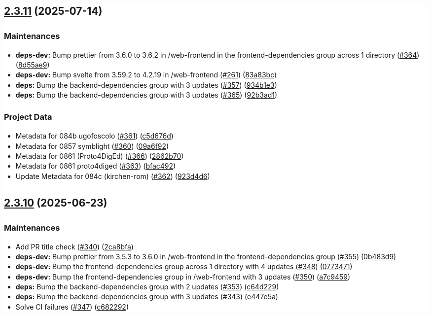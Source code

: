 ## [2.3.11](https://github.com/dasch-swiss/dsp-meta/compare/dsp-meta-v2.3.10...dsp-meta-v2.3.11) (2025-07-14)


### Maintenances

* **deps-dev:** Bump prettier from 3.6.0 to 3.6.2 in /web-frontend in the frontend-dependencies group across 1 directory ([#364](https://github.com/dasch-swiss/dsp-meta/issues/364)) ([8d55ae9](https://github.com/dasch-swiss/dsp-meta/commit/8d55ae96404bbaa51bb7a9d13fe45dc94695619f))
* **deps-dev:** Bump svelte from 3.59.2 to 4.2.19 in /web-frontend ([#261](https://github.com/dasch-swiss/dsp-meta/issues/261)) ([83a83bc](https://github.com/dasch-swiss/dsp-meta/commit/83a83bca04eaaf94e5d3ac995f1eeed903a65401))
* **deps:** Bump the backend-dependencies group with 3 updates ([#357](https://github.com/dasch-swiss/dsp-meta/issues/357)) ([934b1e3](https://github.com/dasch-swiss/dsp-meta/commit/934b1e3b9026afc9cc2e7e7a1be5d83758531bc9))
* **deps:** Bump the backend-dependencies group with 3 updates ([#365](https://github.com/dasch-swiss/dsp-meta/issues/365)) ([92b3ad1](https://github.com/dasch-swiss/dsp-meta/commit/92b3ad1d0135026b9c413f2e162a5dd576b071fc))


### Project Data

* Metadata for 084b ugofoscolo ([#361](https://github.com/dasch-swiss/dsp-meta/issues/361)) ([c5d676d](https://github.com/dasch-swiss/dsp-meta/commit/c5d676d02caba49aed8e6d86249b38df6cbe31f7))
* Metadata for 0857 symblight ([#360](https://github.com/dasch-swiss/dsp-meta/issues/360)) ([09a6f92](https://github.com/dasch-swiss/dsp-meta/commit/09a6f920ffafca2a6a6153cf97889571f98e4970))
* Metadata for 0861 (Proto4DigEd) ([#366](https://github.com/dasch-swiss/dsp-meta/issues/366)) ([2862b70](https://github.com/dasch-swiss/dsp-meta/commit/2862b709a46f90a6888c7ceca6129b9dbcccd016))
* Metadata for 0861 proto4diged ([#363](https://github.com/dasch-swiss/dsp-meta/issues/363)) ([bfac492](https://github.com/dasch-swiss/dsp-meta/commit/bfac49259a2cd4906e721e78d702d4d9044422d1))
* Update Metadata for 084c (kirchen-rom) ([#362](https://github.com/dasch-swiss/dsp-meta/issues/362)) ([923d4d6](https://github.com/dasch-swiss/dsp-meta/commit/923d4d649234cf75d459e66d9b99bbd07f997641))

## [2.3.10](https://github.com/dasch-swiss/dsp-meta/compare/dsp-meta-v2.3.9...dsp-meta-v2.3.10) (2025-06-23)


### Maintenances

* Add PR title check ([#340](https://github.com/dasch-swiss/dsp-meta/issues/340)) ([2ca8bfa](https://github.com/dasch-swiss/dsp-meta/commit/2ca8bfaa8a5b3731468b37adf49edfa0d2be4100))
* **deps-dev:** Bump prettier from 3.5.3 to 3.6.0 in /web-frontend in the frontend-dependencies group ([#355](https://github.com/dasch-swiss/dsp-meta/issues/355)) ([0b483d9](https://github.com/dasch-swiss/dsp-meta/commit/0b483d916c5e07cb5b0aacd29624ec493b56e437))
* **deps-dev:** Bump the frontend-dependencies group across 1 directory with 4 updates ([#348](https://github.com/dasch-swiss/dsp-meta/issues/348)) ([0773471](https://github.com/dasch-swiss/dsp-meta/commit/0773471482e21be6e437a175f77cb450fba9d69b))
* **deps-dev:** Bump the frontend-dependencies group in /web-frontend with 3 updates ([#350](https://github.com/dasch-swiss/dsp-meta/issues/350)) ([a7c9459](https://github.com/dasch-swiss/dsp-meta/commit/a7c9459126539b3d81b64afc539728d3059d79ec))
* **deps:** Bump the backend-dependencies group with 2 updates ([#353](https://github.com/dasch-swiss/dsp-meta/issues/353)) ([c64d229](https://github.com/dasch-swiss/dsp-meta/commit/c64d229a9e40001c837a23a77138331fea965e75))
* **deps:** Bump the backend-dependencies group with 3 updates ([#343](https://github.com/dasch-swiss/dsp-meta/issues/343)) ([e447e5a](https://github.com/dasch-swiss/dsp-meta/commit/e447e5aad632bb4d0db2c237c50e30bf4a4a867d))
* Solve CI failures ([#347](https://github.com/dasch-swiss/dsp-meta/issues/347)) ([c682292](https://github.com/dasch-swiss/dsp-meta/commit/c682292502be4e5ead66bafd696342984a4106b6))
